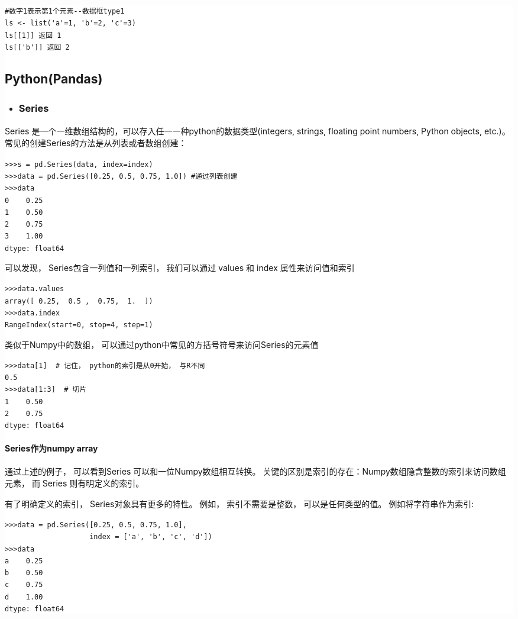 ```
#数字1表示第1个元素--数据框type1
ls <- list('a'=1, 'b'=2, 'c'=3)
ls[[1]] 返回 1
ls[['b']] 返回 2
```

## Python\(Pandas\)

* ###  Series

Series 是一个一维数组结构的，可以存入任一一种python的数据类型\(integers, strings, floating point numbers, Python objects, etc.\)。常见的创建Series的方法是从列表或者数组创建：

```
>>>s = pd.Series(data, index=index)
>>>data = pd.Series([0.25, 0.5, 0.75, 1.0]) #通过列表创建
>>>data
0    0.25
1    0.50
2    0.75
3    1.00
dtype: float64
```

可以发现， Series包含一列值和一列索引， 我们可以通过 values 和 index 属性来访问值和索引

```
>>>data.values
array([ 0.25,  0.5 ,  0.75,  1.  ])
>>>data.index
RangeIndex(start=0, stop=4, step=1)
```

类似于Numpy中的数组， 可以通过python中常见的方括号符号来访问Series的元素值

```
>>>data[1]  # 记住， python的索引是从0开始， 与R不同
0.5
>>>data[1:3]  # 切片
1    0.50
2    0.75
dtype: float64
```

#### Series作为numpy array

通过上述的例子， 可以看到Series 可以和一位Numpy数组相互转换。 关键的区别是索引的存在：Numpy数组隐含整数的索引来访问数组元素， 而 Series 则有明定义的索引。

有了明确定义的索引， Series对象具有更多的特性。 例如， 索引不需要是整数， 可以是任何类型的值。 例如将字符串作为索引:

```
>>>data = pd.Series([0.25, 0.5, 0.75, 1.0],
                    index = ['a', 'b', 'c', 'd'])
>>>data
a    0.25
b    0.50
c    0.75
d    1.00
dtype: float64
```
